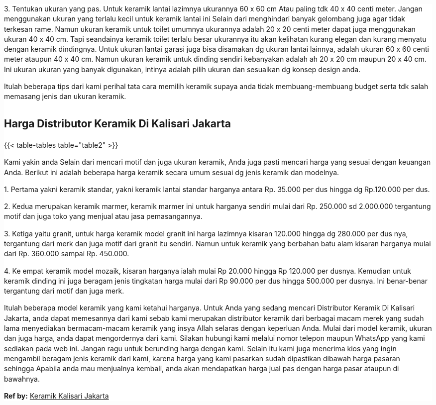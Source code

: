 3\. Tentukan ukuran yang pas. Untuk keramik lantai lazimnya ukurannya 60 x 60 cm Atau paling tdk 40 x 40 centi meter. Jangan menggunakan ukuran yang terlalu kecil untuk keramik lantai ini Selain dari menghindari banyak gelombang juga agar tidak terkesan rame. Namun ukuran keramik untuk toilet umumnya ukurannya adalah 20 x 20 centi meter dapat juga menggunakan ukuran 40 x 40 cm. Tapi seandainya keramik toilet terlalu besar ukurannya itu akan kelihatan kurang elegan dan kurang menyatu dengan keramik dindingnya. Untuk ukuran lantai garasi juga bisa disamakan dg ukuran lantai lainnya, adalah ukuran 60 x 60 centi meter ataupun 40 x 40 cm. Namun ukuran keramik untuk dinding sendiri kebanyakan adalah ah 20 x 20 cm maupun 20 x 40 cm. Ini ukuran ukuran yang banyak digunakan, intinya adalah pilih ukuran dan sesuaikan dg konsep design anda.

Itulah beberapa tips dari kami perihal tata cara memilih keramik supaya anda tidak membuang-membuang budget serta tdk salah memasang jenis dan ukuran keramik.

## Harga Distributor Keramik Di Kalisari Jakarta

{{< table-tables table="table2" >}}

Kami yakin anda Selain dari mencari motif dan juga ukuran keramik, Anda juga pasti mencari harga yang sesuai dengan keuangan Anda. Berikut ini adalah beberapa harga keramik secara umum sesuai dg jenis keramik dan modelnya.

1\. Pertama yakni keramik standar, yakni keramik lantai standar harganya antara Rp. 35.000 per dus hingga dg Rp.120.000 per dus.

2\. Kedua merupakan keramik marmer, keramik marmer ini untuk harganya sendiri mulai dari Rp. 250.000 sd 2.000.000 tergantung motif dan juga toko yang menjual atau jasa pemasangannya.

3\. Ketiga yaitu granit, untuk harga keramik model granit ini harga lazimnya kisaran 120.000 hingga dg 280.000 per dus nya, tergantung dari merk dan juga motif dari granit itu sendiri. Namun untuk keramik yang berbahan batu alam kisaran harganya mulai dari Rp. 360.000 sampai Rp. 450.000.

4\. Ke empat keramik model mozaik, kisaran harganya ialah mulai Rp 20.000 hingga Rp 120.000 per dusnya. Kemudian untuk keramik dinding ini juga beragam jenis tingkatan harga mulai dari Rp 90.000 per dus hingga 500.000 per dusnya. Ini benar-benar tergantung dari motif dan juga merk.

Itulah beberapa model keramik yang kami ketahui harganya. Untuk Anda yang sedang mencari Distributor Keramik Di Kalisari Jakarta, anda dapat memesannya dari kami sebab kami merupakan distributor keramik dari berbagai macam merek yang sudah lama menyediakan bermacam-macam keramik yang insya Allah selaras dengan keperluan Anda. Mulai dari model keramik, ukuran dan juga harga, anda dapat mengordernya dari kami. Silakan hubungi kami melalui nomor telepon maupun WhatsApp yang kami sediakan pada web ini. Jangan ragu untuk berunding harga dengan kami. Selain itu kami juga menerima kios yang ingin mengambil beragam jenis keramik dari kami, karena harga yang kami pasarkan sudah dipastikan dibawah harga pasaran sehingga Apabila anda mau menjualnya kembali, anda akan mendapatkan harga jual pas dengan harga pasar ataupun di bawahnya.

**Ref by:** [Keramik Kalisari Jakarta](https://id.wikipedia.org/wiki/Keramik)
